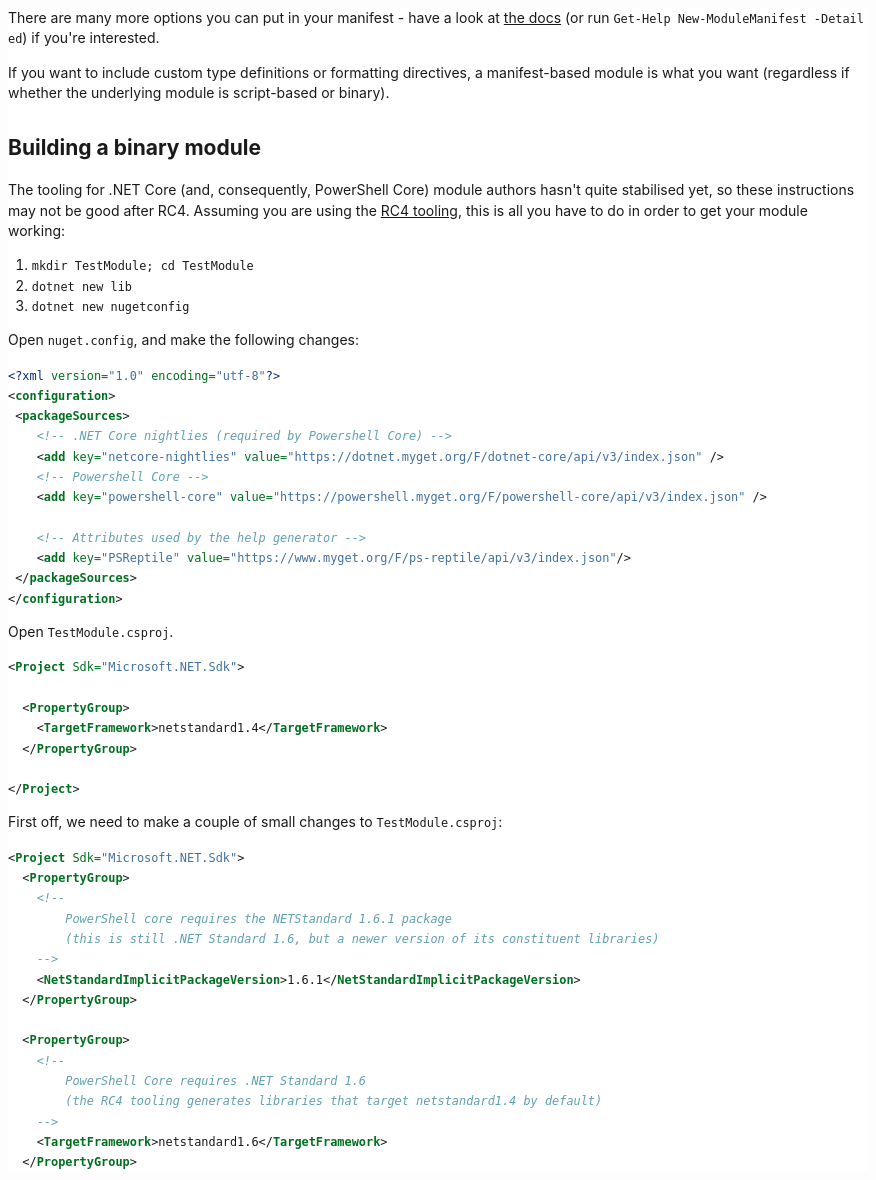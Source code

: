 There are many more options you can put in your manifest - have a look at [the docs](https://msdn.microsoft.com/en-us/library/dd878337.aspx) (or run `Get-Help New-ModuleManifest -Detailed`) if you're interested.

If you want to include custom type definitions or formatting directives, a manifest-based module is what you want (regardless if whether the underlying module is script-based or binary).

## Building a binary module

The tooling for .NET Core (and, consequently, PowerShell Core) module authors hasn't quite stabilised yet, so these instructions may not be good after RC4.
Assuming you are using the [RC4 tooling](https://github.com/dotnet/core/blob/master/release-notes/rc4-download.md), this is all you have to do in order to get your module working:

1. `mkdir TestModule; cd TestModule`
2. `dotnet new lib`
3. `dotnet new nugetconfig`

Open `nuget.config`, and make the following changes:

```xml
<?xml version="1.0" encoding="utf-8"?>
<configuration>
 <packageSources>
    <!-- .NET Core nightlies (required by Powershell Core) -->
    <add key="netcore-nightlies" value="https://dotnet.myget.org/F/dotnet-core/api/v3/index.json" />
    <!-- Powershell Core -->
    <add key="powershell-core" value="https://powershell.myget.org/F/powershell-core/api/v3/index.json" />

    <!-- Attributes used by the help generator -->
    <add key="PSReptile" value="https://www.myget.org/F/ps-reptile/api/v3/index.json"/>
 </packageSources>
</configuration>
```

Open `TestModule.csproj`.
  
```xml
<Project Sdk="Microsoft.NET.Sdk">

  <PropertyGroup>
    <TargetFramework>netstandard1.4</TargetFramework>
  </PropertyGroup>

</Project>
```

First off, we need to make a couple of small changes to `TestModule.csproj`:

```xml
<Project Sdk="Microsoft.NET.Sdk">
  <PropertyGroup>
    <!--
		PowerShell core requires the NETStandard 1.6.1 package
		(this is still .NET Standard 1.6, but a newer version of its constituent libraries)
	-->
    <NetStandardImplicitPackageVersion>1.6.1</NetStandardImplicitPackageVersion>
  </PropertyGroup>

  <PropertyGroup>
  	<!--
	  	PowerShell Core requires .NET Standard 1.6
		(the RC4 tooling generates libraries that target netstandard1.4 by default)
	-->
    <TargetFramework>netstandard1.6</TargetFramework>
  </PropertyGroup>
```